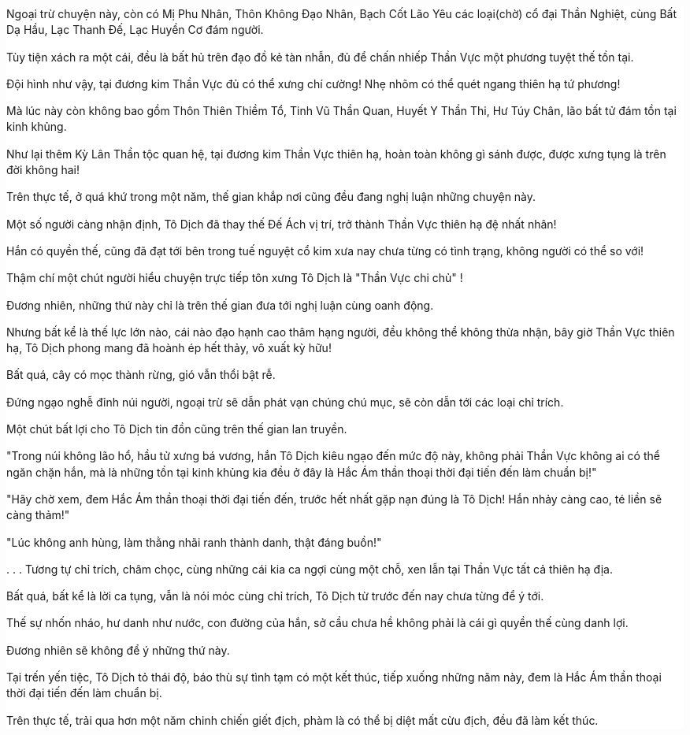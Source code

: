 Ngoại trừ chuyện này, còn có Mị Phu Nhân, Thôn Không Đạo Nhân, Bạch Cốt Lão Yêu các loại(chờ) cổ đại Thần Nghiệt, cùng Bất Dạ Hầu, Lạc Thanh Đế, Lạc Huyền Cơ đám người.

Tùy tiện xách ra một cái, đều là bất hủ trên đạo đồ kẻ tàn nhẫn, đủ để chấn nhiếp Thần Vực một phương tuyệt thế tồn tại.

Đội hình như vậy, tại đương kim Thần Vực đủ có thể xưng chí cường! Nhẹ nhõm có thể quét ngang thiên hạ tứ phương!

Mà lúc này còn không bao gồm Thôn Thiên Thiềm Tổ, Tinh Vũ Thần Quan, Huyết Y Thần Thi, Hư Túy Chân, lão bất tử đám tồn tại kinh khủng.

Như lại thêm Kỳ Lân Thần tộc quan hệ, tại đương kim Thần Vực thiên hạ, hoàn toàn không gì sánh được, được xưng tụng là trên đời không hai!

Trên thực tế, ở quá khứ trong một năm, thế gian khắp nơi cũng đều đang nghị luận những chuyện này.

Một số người càng nhận định, Tô Dịch đã thay thế Đế Ách vị trí, trở thành Thần Vực thiên hạ đệ nhất nhân!

Hắn có quyền thế, cũng đã đạt tới bên trong tuế nguyệt cổ kim xưa nay chưa từng có tình trạng, không người có thể so với!

Thậm chí một chút người hiểu chuyện trực tiếp tôn xưng Tô Dịch là "Thần Vực chi chủ" !

Đương nhiên, những thứ này chỉ là trên thế gian đưa tới nghị luận cùng oanh động.

Nhưng bất kể là thế lực lớn nào, cái nào đạo hạnh cao thâm hạng người, đều không thể không thừa nhận, bây giờ Thần Vực thiên hạ, Tô Dịch phong mang đã hoành ép hết thảy, vô xuất kỳ hữu!

Bất quá, cây có mọc thành rừng, gió vẫn thổi bật rễ.

Đứng ngạo nghễ đỉnh núi người, ngoại trừ sẽ dẫn phát vạn chúng chú mục, sẽ còn dẫn tới các loại chỉ trích.

Một chút bất lợi cho Tô Dịch tin đồn cũng trên thế gian lan truyền.

"Trong núi không lão hổ, hầu tử xưng bá vương, hắn Tô Dịch kiêu ngạo đến mức độ này, không phải Thần Vực không ai có thể ngăn chặn hắn, mà là những tồn tại kinh khủng kia đều ở đây là Hắc Ám thần thoại thời đại tiến đến làm chuẩn bị!"

"Hãy chờ xem, đem Hắc Ám thần thoại thời đại tiến đến, trước hết nhất gặp nạn đúng là Tô Dịch! Hắn nhảy càng cao, té liền sẽ càng thảm!"

"Lúc không anh hùng, làm thằng nhãi ranh thành danh, thật đáng buồn!"

. . . Tương tự chỉ trích, châm chọc, cùng những cái kia ca ngợi cùng một chỗ, xen lẫn tại Thần Vực tất cả thiên hạ địa.

Bất quá, bất kể là lời ca tụng, vẫn là nói móc cùng chỉ trích, Tô Dịch từ trước đến nay chưa từng để ý tới.

Thế sự nhốn nháo, hư danh như nước, con đường của hắn, sở cầu chưa hề không phải là cái gì quyền thế cùng danh lợi.

Đương nhiên sẽ không để ý những thứ này.

Tại trến yến tiệc, Tô Dịch tỏ thái độ, báo thù sự tình tạm có một kết thúc, tiếp xuống những năm này, đem là Hắc Ám thần thoại thời đại tiến đến làm chuẩn bị.

Trên thực tế, trải qua hơn một năm chinh chiến giết địch, phàm là có thể bị diệt mất cừu địch, đều đã làm kết thúc.
